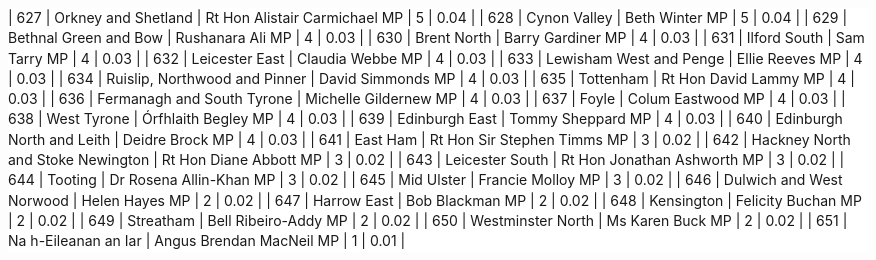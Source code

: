 | 627 | Orkney and Shetland | Rt Hon Alistair Carmichael MP | 5 | 0.04 |
| 628 | Cynon Valley | Beth Winter MP | 5 | 0.04 |
| 629 | Bethnal Green and Bow | Rushanara Ali MP | 4 | 0.03 |
| 630 | Brent North | Barry Gardiner MP | 4 | 0.03 |
| 631 | Ilford South | Sam Tarry MP | 4 | 0.03 |
| 632 | Leicester East | Claudia Webbe MP | 4 | 0.03 |
| 633 | Lewisham West and Penge | Ellie Reeves MP | 4 | 0.03 |
| 634 | Ruislip, Northwood and Pinner | David Simmonds MP | 4 | 0.03 |
| 635 | Tottenham | Rt Hon David Lammy MP | 4 | 0.03 |
| 636 | Fermanagh and South Tyrone | Michelle Gildernew MP | 4 | 0.03 |
| 637 | Foyle | Colum Eastwood MP | 4 | 0.03 |
| 638 | West Tyrone | Órfhlaith Begley MP | 4 | 0.03 |
| 639 | Edinburgh East | Tommy Sheppard MP | 4 | 0.03 |
| 640 | Edinburgh North and Leith | Deidre Brock MP | 4 | 0.03 |
| 641 | East Ham | Rt Hon Sir Stephen Timms MP | 3 | 0.02 |
| 642 | Hackney North and Stoke Newington | Rt Hon Diane Abbott MP | 3 | 0.02 |
| 643 | Leicester South | Rt Hon Jonathan Ashworth MP | 3 | 0.02 |
| 644 | Tooting | Dr Rosena Allin-Khan MP | 3 | 0.02 |
| 645 | Mid Ulster | Francie Molloy MP | 3 | 0.02 |
| 646 | Dulwich and West Norwood | Helen Hayes MP | 2 | 0.02 |
| 647 | Harrow East | Bob Blackman MP | 2 | 0.02 |
| 648 | Kensington | Felicity Buchan MP | 2 | 0.02 |
| 649 | Streatham | Bell Ribeiro-Addy MP | 2 | 0.02 |
| 650 | Westminster North | Ms Karen Buck MP | 2 | 0.02 |
| 651 | Na h-Eileanan an Iar | Angus Brendan MacNeil MP | 1 | 0.01 |

